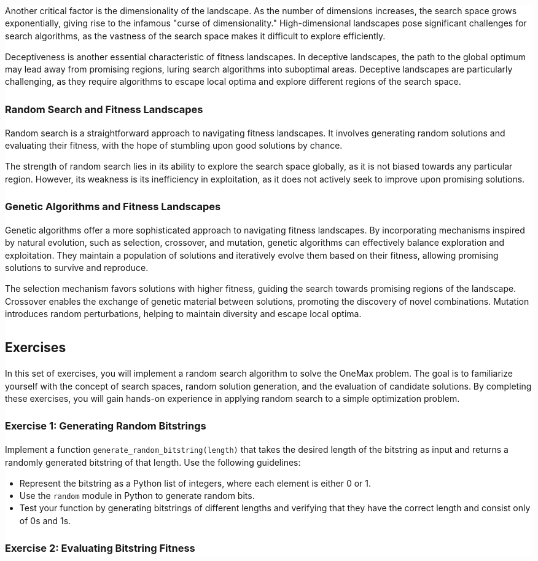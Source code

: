 Another critical factor is the dimensionality of the landscape. As the number of dimensions increases, the search space grows exponentially, giving rise to the infamous "curse of dimensionality." High-dimensional landscapes pose significant challenges for search algorithms, as the vastness of the search space makes it difficult to explore efficiently.

Deceptiveness is another essential characteristic of fitness landscapes. In deceptive landscapes, the path to the global optimum may lead away from promising regions, luring search algorithms into suboptimal areas. Deceptive landscapes are particularly challenging, as they require algorithms to escape local optima and explore different regions of the search space.

### Random Search and Fitness Landscapes

Random search is a straightforward approach to navigating fitness landscapes. It involves generating random solutions and evaluating their fitness, with the hope of stumbling upon good solutions by chance.

The strength of random search lies in its ability to explore the search space globally, as it is not biased towards any particular region. However, its weakness is its inefficiency in exploitation, as it does not actively seek to improve upon promising solutions.

### Genetic Algorithms and Fitness Landscapes

Genetic algorithms offer a more sophisticated approach to navigating fitness landscapes. By incorporating mechanisms inspired by natural evolution, such as selection, crossover, and mutation, genetic algorithms can effectively balance exploration and exploitation. They maintain a population of solutions and iteratively evolve them based on their fitness, allowing promising solutions to survive and reproduce.

The selection mechanism favors solutions with higher fitness, guiding the search towards promising regions of the landscape. Crossover enables the exchange of genetic material between solutions, promoting the discovery of novel combinations. Mutation introduces random perturbations, helping to maintain diversity and escape local optima.


## Exercises

In this set of exercises, you will implement a random search algorithm to solve the OneMax problem. The goal is to familiarize yourself with the concept of search spaces, random solution generation, and the evaluation of candidate solutions. By completing these exercises, you will gain hands-on experience in applying random search to a simple optimization problem.

### Exercise 1: Generating Random Bitstrings

Implement a function `generate_random_bitstring(length)` that takes the desired length of the bitstring as input and returns a randomly generated bitstring of that length. Use the following guidelines:

- Represent the bitstring as a Python list of integers, where each element is either 0 or 1.
- Use the `random` module in Python to generate random bits.
- Test your function by generating bitstrings of different lengths and verifying that they have the correct length and consist only of 0s and 1s.

### Exercise 2: Evaluating Bitstring Fitness
